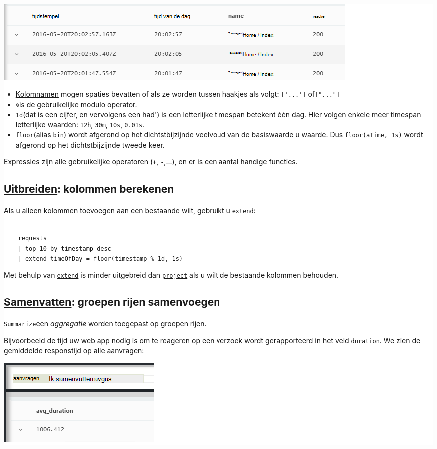![resultaat](./media/app-insights-analytics-tour/270.png)

* [Kolomnamen](app-insights-analytics-reference.md#names) mogen spaties bevatten of als ze worden tussen haakjes als volgt: `['...']` of`["..."]`
* `%`is de gebruikelijke modulo operator. 
* `1d`(dat is een cijfer, en vervolgens een had') is een letterlijke timespan betekent één dag. Hier volgen enkele meer timespan letterlijke waarden: `12h`, `30m`, `10s`, `0.01s`.
* `floor`(alias `bin`) wordt afgerond op het dichtstbijzijnde veelvoud van de basiswaarde u waarde. Dus `floor(aTime, 1s)` wordt afgerond op het dichtstbijzijnde tweede keer.

[Expressies](app-insights-analytics-reference.md#scalars) zijn alle gebruikelijke operatoren (`+`, `-`,...), en er is een aantal handige functies.

    

## <a name="extendapp-insights-analytics-referencemdextend-operator-compute-columns"></a>[Uitbreiden](app-insights-analytics-reference.md#extend-operator): kolommen berekenen

Als u alleen kolommen toevoegen aan een bestaande wilt, gebruikt u [`extend`](app-insights-analytics-reference.md#extend-operator):

```AIQL

    requests 
  	| top 10 by timestamp desc
  	| extend timeOfDay = floor(timestamp % 1d, 1s)
```

Met behulp van [`extend`](app-insights-analytics-reference.md#extend-operator) is minder uitgebreid dan [`project`](app-insights-analytics-reference.md#project-operator) als u wilt de bestaande kolommen behouden.


## <a name="summarizeapp-insights-analytics-referencemdsummarize-operator-aggregate-groups-of-rows"></a>[Samenvatten](app-insights-analytics-reference.md#summarize-operator): groepen rijen samenvoegen

`Summarize`een *aggregatie* worden toegepast op groepen rijen. 

Bijvoorbeeld de tijd uw web app nodig is om te reageren op een verzoek wordt gerapporteerd in het veld `duration`. We zien de gemiddelde responstijd op alle aanvragen:

![](./media/app-insights-analytics-tour/410.png)
